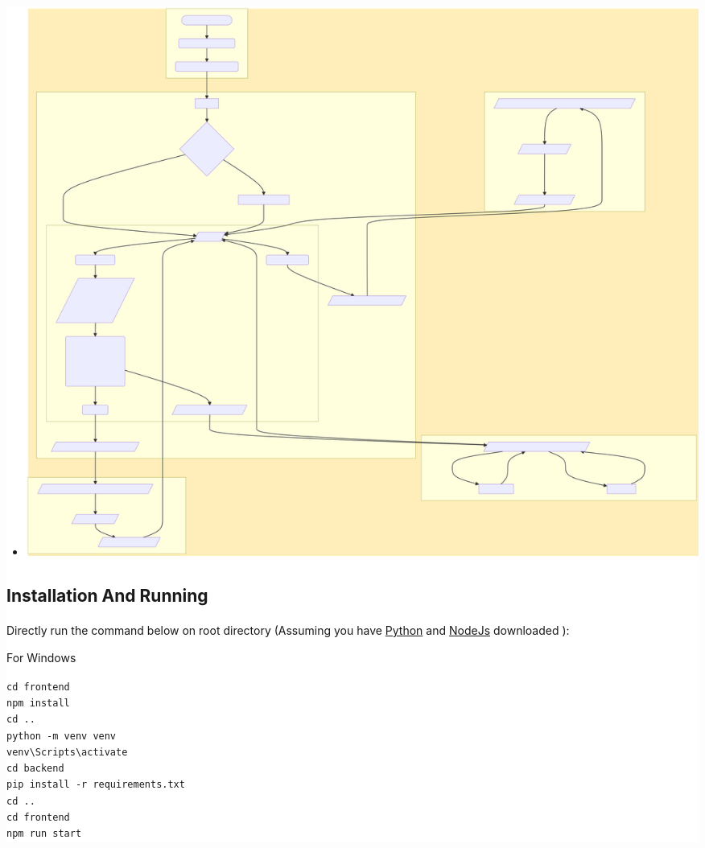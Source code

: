 - ![Demo](frontend/public/img/flowchart.svg)

## Installation And Running

Directly run the command below on root directory (Assuming you have [Python](https://www.python.org/downloads/) and [NodeJs](https://nodejs.org/en/download) downloaded ):

For Windows

```
cd frontend
npm install
cd ..
python -m venv venv
venv\Scripts\activate
cd backend
pip install -r requirements.txt
cd ..
cd frontend
npm run start
```
